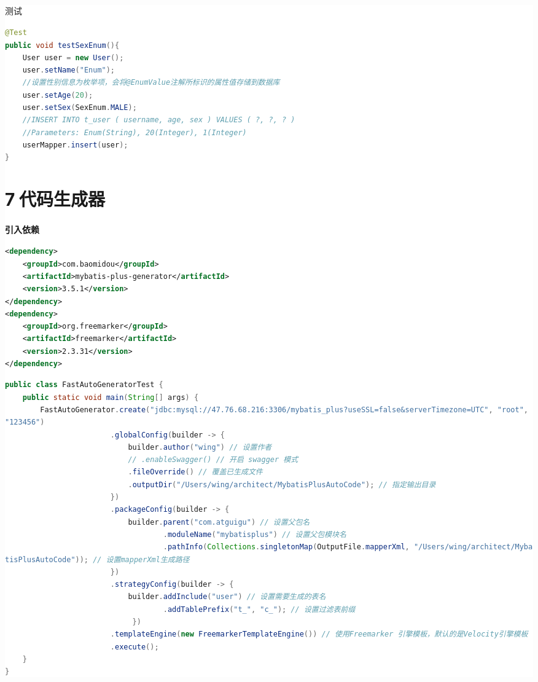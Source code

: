 测试

```java
@Test
public void testSexEnum(){
    User user = new User();
    user.setName("Enum");
    //设置性别信息为枚举项，会将@EnumValue注解所标识的属性值存储到数据库
    user.setAge(20); 
    user.setSex(SexEnum.MALE);
    //INSERT INTO t_user ( username, age, sex ) VALUES ( ?, ?, ? )
    //Parameters: Enum(String), 20(Integer), 1(Integer)
    userMapper.insert(user);
}
```

# 7 代码生成器

**引入依赖**

```xml
<dependency>
    <groupId>com.baomidou</groupId>
    <artifactId>mybatis-plus-generator</artifactId>
    <version>3.5.1</version>
</dependency>
<dependency>
    <groupId>org.freemarker</groupId>
    <artifactId>freemarker</artifactId>
    <version>2.3.31</version>
</dependency>
```

```java
public class FastAutoGeneratorTest {
    public static void main(String[] args) {
        FastAutoGenerator.create("jdbc:mysql://47.76.68.216:3306/mybatis_plus?useSSL=false&serverTimezone=UTC", "root", "123456")
                        .globalConfig(builder -> {
                            builder.author("wing") // 设置作者
                            // .enableSwagger() // 开启 swagger 模式
                            .fileOverride() // 覆盖已生成文件
                            .outputDir("/Users/wing/architect/MybatisPlusAutoCode"); // 指定输出目录
                        })
                        .packageConfig(builder -> {
                            builder.parent("com.atguigu") // 设置父包名
                                    .moduleName("mybatisplus") // 设置父包模块名
                                    .pathInfo(Collections.singletonMap(OutputFile.mapperXml, "/Users/wing/architect/MybatisPlusAutoCode")); // 设置mapperXml生成路径
                        })
                        .strategyConfig(builder -> {
                            builder.addInclude("user") // 设置需要生成的表名
                                    .addTablePrefix("t_", "c_"); // 设置过滤表前缀
                             })
                        .templateEngine(new FreemarkerTemplateEngine()) // 使用Freemarker 引擎模板，默认的是Velocity引擎模板
                        .execute();
    }
}
```

